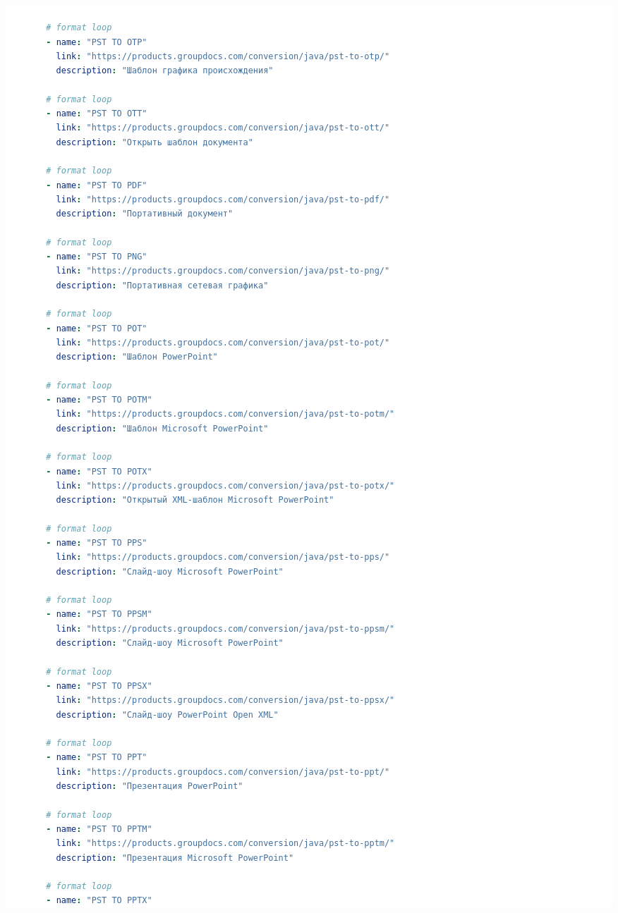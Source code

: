 ```yaml

        # format loop
        - name: "PST TO OTP"
          link: "https://products.groupdocs.com/conversion/java/pst-to-otp/"
          description: "Шаблон графика происхождения"

        # format loop
        - name: "PST TO OTT"
          link: "https://products.groupdocs.com/conversion/java/pst-to-ott/"
          description: "Открыть шаблон документа"

        # format loop
        - name: "PST TO PDF"
          link: "https://products.groupdocs.com/conversion/java/pst-to-pdf/"
          description: "Портативный документ"

        # format loop
        - name: "PST TO PNG"
          link: "https://products.groupdocs.com/conversion/java/pst-to-png/"
          description: "Портативная сетевая графика"

        # format loop
        - name: "PST TO POT"
          link: "https://products.groupdocs.com/conversion/java/pst-to-pot/"
          description: "Шаблон PowerPoint"

        # format loop
        - name: "PST TO POTM"
          link: "https://products.groupdocs.com/conversion/java/pst-to-potm/"
          description: "Шаблон Microsoft PowerPoint"

        # format loop
        - name: "PST TO POTX"
          link: "https://products.groupdocs.com/conversion/java/pst-to-potx/"
          description: "Открытый XML-шаблон Microsoft PowerPoint"

        # format loop
        - name: "PST TO PPS"
          link: "https://products.groupdocs.com/conversion/java/pst-to-pps/"
          description: "Слайд-шоу Microsoft PowerPoint"

        # format loop
        - name: "PST TO PPSM"
          link: "https://products.groupdocs.com/conversion/java/pst-to-ppsm/"
          description: "Слайд-шоу Microsoft PowerPoint"

        # format loop
        - name: "PST TO PPSX"
          link: "https://products.groupdocs.com/conversion/java/pst-to-ppsx/"
          description: "Слайд-шоу PowerPoint Open XML"

        # format loop
        - name: "PST TO PPT"
          link: "https://products.groupdocs.com/conversion/java/pst-to-ppt/"
          description: "Презентация PowerPoint"

        # format loop
        - name: "PST TO PPTM"
          link: "https://products.groupdocs.com/conversion/java/pst-to-pptm/"
          description: "Презентация Microsoft PowerPoint"

        # format loop
        - name: "PST TO PPTX"
```